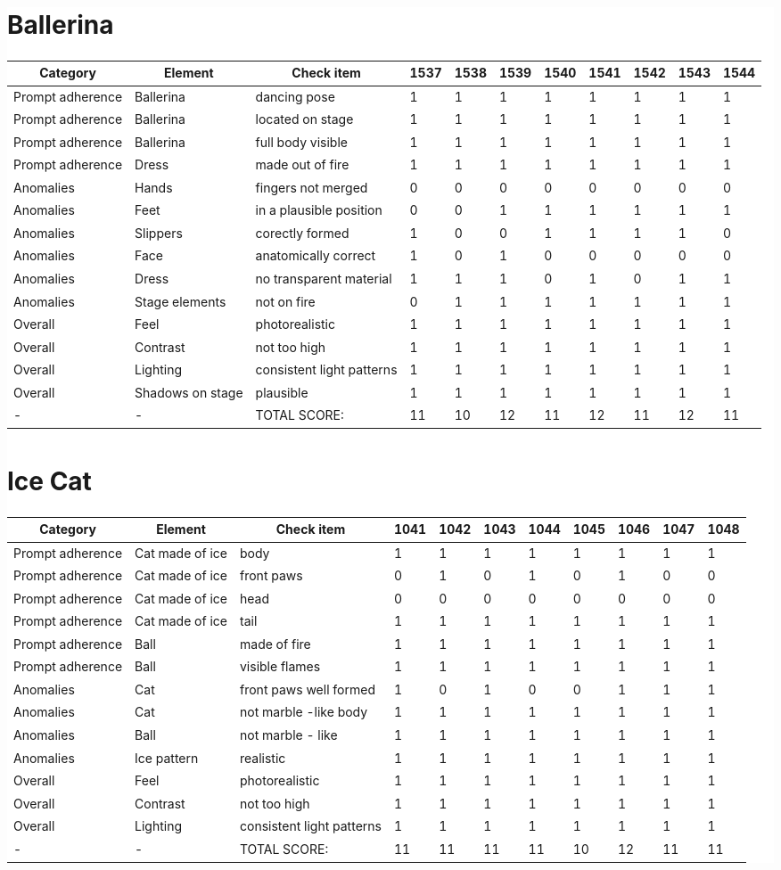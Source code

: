 																							
# Ballerina																							
|	Category	|	Element	|	Check item	|	1537	|	1538	|	1539	|	1540	|	1541	|	1542	|	1543	|	1544	|	
|	------------	|	------------	|	------------	|	------------	|	------------	|	------------	|	------------	|	------------	|	------------	|	------------	|	------------	|	
|	Prompt adherence	|	Ballerina	|	dancing pose	|	1	|	1	|	1	|	1	|	1	|	1	|	1	|	1	|	
|	Prompt adherence	|	Ballerina	|	located on stage	|	1	|	1	|	1	|	1	|	1	|	1	|	1	|	1	|	
|	Prompt adherence	|	Ballerina	|	full body visible	|	1	|	1	|	1	|	1	|	1	|	1	|	1	|	1	|	
|	Prompt adherence	|	Dress	|	made out of fire	|	1	|	1	|	1	|	1	|	1	|	1	|	1	|	1	|	
|	Anomalies	|	Hands	|	fingers not merged	|	0	|	0	|	0	|	0	|	0	|	0	|	0	|	0	|	
|	Anomalies	|	Feet	|	in a plausible position	|	0	|	0	|	1	|	1	|	1	|	1	|	1	|	1	|	
|	Anomalies	|	Slippers	|	corectly formed	|	1	|	0	|	0	|	1	|	1	|	1	|	1	|	0	|	
|	Anomalies	|	Face	|	anatomically correct	|	1	|	0	|	1	|	0	|	0	|	0	|	0	|	0	|	
|	Anomalies	|	Dress	|	no transparent material	|	1	|	1	|	1	|	0	|	1	|	0	|	1	|	1	|	
|	Anomalies	|	Stage elements	|	not on fire	|	0	|	1	|	1	|	1	|	1	|	1	|	1	|	1	|	
|	Overall	|	Feel	|	photorealistic	|	1	|	1	|	1	|	1	|	1	|	1	|	1	|	1	|	
|	Overall	|	Contrast	|	not too high	|	1	|	1	|	1	|	1	|	1	|	1	|	1	|	1	|	
|	Overall	|	Lighting	|	consistent light patterns	|	1	|	1	|	1	|	1	|	1	|	1	|	1	|	1	|	
|	Overall	|	Shadows on stage	|	plausible	|	1	|	1	|	1	|	1	|	1	|	1	|	1	|	1	|	
|	-	|	-	|	TOTAL SCORE:	|	11	|	10	|	12	|	11	|	12	|	11	|	12	|	11	|	
																							
																							
# Ice Cat																							
|	Category	|	Element	|	Check item	|	1041	|	1042	|	1043	|	1044	|	1045	|	1046	|	1047	|	1048	|	
|	------------	|	------------	|	------------	|	------------	|	------------	|	------------	|	------------	|	------------	|	------------	|	------------	|	------------	|	
|	Prompt adherence	|	Cat made of ice	|	body	|	1	|	1	|	1	|	1	|	1	|	1	|	1	|	1	|	
|	Prompt adherence	|	Cat made of ice	|	front paws	|	0	|	1	|	0	|	1	|	0	|	1	|	0	|	0	|	
|	Prompt adherence	|	Cat made of ice	|	head	|	0	|	0	|	0	|	0	|	0	|	0	|	0	|	0	|	
|	Prompt adherence	|	Cat made of ice	|	tail	|	1	|	1	|	1	|	1	|	1	|	1	|	1	|	1	|	
|	Prompt adherence	|	Ball	|	made of fire	|	1	|	1	|	1	|	1	|	1	|	1	|	1	|	1	|	
|	Prompt adherence	|	Ball	|	visible flames	|	1	|	1	|	1	|	1	|	1	|	1	|	1	|	1	|	
|	Anomalies	|	Cat	|	front paws well formed	|	1	|	0	|	1	|	0	|	0	|	1	|	1	|	1	|	
|	Anomalies	|	Cat	|	not marble -like body	|	1	|	1	|	1	|	1	|	1	|	1	|	1	|	1	|	
|	Anomalies	|	Ball	|	not marble - like	|	1	|	1	|	1	|	1	|	1	|	1	|	1	|	1	|	
|	Anomalies	|	Ice pattern	|	realistic	|	1	|	1	|	1	|	1	|	1	|	1	|	1	|	1	|	
|	Overall	|	Feel	|	photorealistic	|	1	|	1	|	1	|	1	|	1	|	1	|	1	|	1	|	
|	Overall	|	Contrast	|	not too high	|	1	|	1	|	1	|	1	|	1	|	1	|	1	|	1	|	
|	Overall	|	Lighting	|	consistent light patterns	|	1	|	1	|	1	|	1	|	1	|	1	|	1	|	1	|	
|	-	|	-	|	TOTAL SCORE:	|	11	|	11	|	11	|	11	|	10	|	12	|	11	|	11	|	
																							